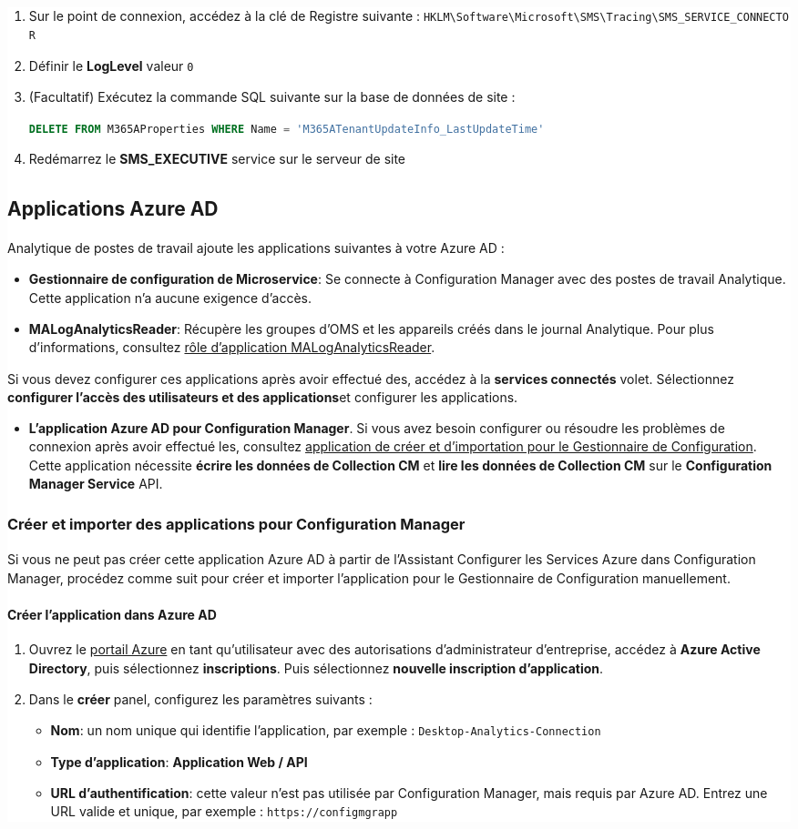 1. Sur le point de connexion, accédez à la clé de Registre suivante : `HKLM\Software\Microsoft\SMS\Tracing\SMS_SERVICE_CONNECTOR`  
2. Définir le **LogLevel** valeur `0`  
3. (Facultatif) Exécutez la commande SQL suivante sur la base de données de site :  

    ```SQL
    DELETE FROM M365AProperties WHERE Name = 'M365ATenantUpdateInfo_LastUpdateTime'
    ```

4. Redémarrez le **SMS_EXECUTIVE** service sur le serveur de site



## <a name="bkmk_AzureADApps"></a> Applications Azure AD

Analytique de postes de travail ajoute les applications suivantes à votre Azure AD :

- **Gestionnaire de configuration de Microservice**: Se connecte à Configuration Manager avec des postes de travail Analytique. Cette application n’a aucune exigence d’accès.  

- **MALogAnalyticsReader**: Récupère les groupes d’OMS et les appareils créés dans le journal Analytique. Pour plus d’informations, consultez [rôle d’application MALogAnalyticsReader](#bkmk_MALogAnalyticsReader).  

Si vous devez configurer ces applications après avoir effectué des, accédez à la **services connectés** volet. Sélectionnez **configurer l’accès des utilisateurs et des applications**et configurer les applications.  

- **L’application Azure AD pour Configuration Manager**. Si vous avez besoin configurer ou résoudre les problèmes de connexion après avoir effectué les, consultez [application de créer et d’importation pour le Gestionnaire de Configuration](#create-and-import-app-for-configuration-manager). Cette application nécessite **écrire les données de Collection CM** et **lire les données de Collection CM** sur le **Configuration Manager Service** API.  


### <a name="create-and-import-app-for-configuration-manager"></a>Créer et importer des applications pour Configuration Manager

Si vous ne peut pas créer cette application Azure AD à partir de l’Assistant Configurer les Services Azure dans Configuration Manager, procédez comme suit pour créer et importer l’application pour le Gestionnaire de Configuration manuellement.

#### <a name="create-app-in-azure-ad"></a>Créer l’application dans Azure AD

1. Ouvrez le [portail Azure](http://portal.azure.com) en tant qu’utilisateur avec des autorisations d’administrateur d’entreprise, accédez à **Azure Active Directory**, puis sélectionnez **inscriptions**. Puis sélectionnez **nouvelle inscription d’application**.  

2. Dans le **créer** panel, configurez les paramètres suivants :  

    - **Nom**: un nom unique qui identifie l’application, par exemple : `Desktop-Analytics-Connection`  

    - **Type d’application**: **Application Web / API**  

    - **URL d’authentification**: cette valeur n’est pas utilisée par Configuration Manager, mais requis par Azure AD. Entrez une URL valide et unique, par exemple : `https://configmgrapp`  
  